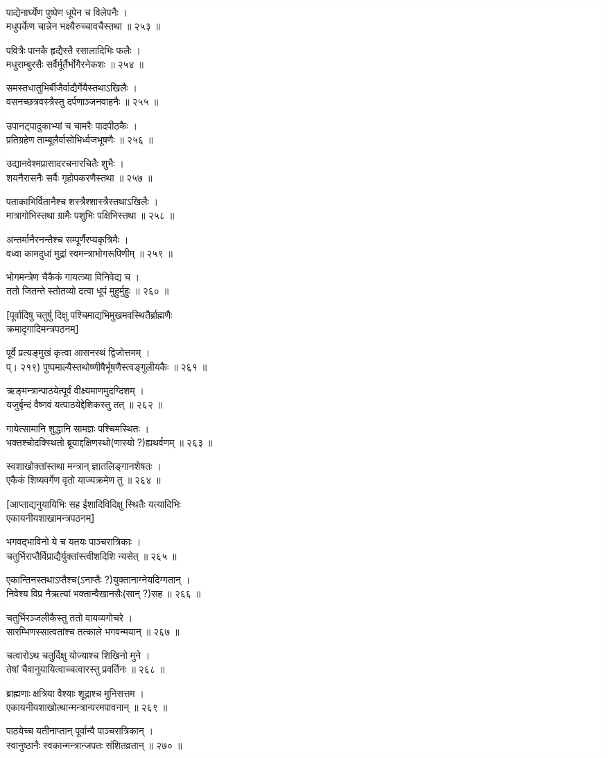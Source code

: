 पाद्येनार्घ्येण पुष्पेण धूपेन च विलेपनैः ।  
मधुपर्केण चान्नेन भक्ष्यैरुच्चावचैस्तथा ॥ २५३ ॥  
  
पवित्रैः पानकै हृद्यैस्तै रसालादिभिः फलैः ।  
मधुराम्बुरसैः सर्वैर्मूर्तैर्भोगैरनेकशः ॥ २५४ ॥  
  
समस्तधातुभिर्बीजैर्वाद्यैर्गेयैस्तथाऽखिलैः ।  
वसनच्छत्रवस्त्रैस्तु दर्पणाञ्जनवाहनैः ॥ २५५ ॥  
  
उपानट्पादुकाभ्यां च चामरैः पादपीठकैः ।  
प्रतिग्रहेण ताम्बूलैर्वासोभिर्ध्वजभूषणैः ॥ २५६ ॥  
  
उद्यानवेश्मप्रासादरचनारचितैः शुभैः ।  
शयनैरासनैः सर्वैः गृहोपकरणैस्तथा ॥ २५७ ॥  
  
पताकाभिर्वितानैश्च शस्त्रैश्शास्त्रैस्तथाऽखिलैः ।  
मात्रागोभिस्तथा ग्रामैः पशुभिः पक्षिभिस्तथा ॥ २५८ ॥  
  
अन्तर्मानैरनन्तैश्च सम्पूर्णैरप्यकृत्रिमैः ।  
वध्वा कामदुधां मुद्रां स्वमन्त्राभोगरूपिणीम् ॥ २५९ ॥  
  
भोगमन्त्रेण चैकैकं गायत्त्र्या विनिवेद्य च ।  
ततो जितन्ते स्तोतव्यो दत्वा धूपं मुहुर्मुहुः ॥ २६० ॥  
  
[पूर्वादिषु चतुर्षु दिक्षु पश्चिमाद्यभिमुखमवस्थितैर्ब्राह्मणैः   
क्रमादृगादिमन्त्रपठनम्]  
  
पूर्वे प्रत्यङ्मुखं कृत्वा आसनस्थं द्विजोत्तमम् ।  
प्। २१९) पुष्पमाल्यैस्तथोष्णीषैर्भूषणैस्त्वङ्गुलीयकैः ॥ २६१ ॥  
  
ऋङ्मन्त्रान्पाठयेत्पूर्वं वीक्ष्यमाणमुदग्दिशम् ।  
यजुर्बृन्दं वैष्णवं यत्पाठयेद्देशिकस्तु तत् ॥ २६२ ॥  
  
गायेत्सामानि शुद्धानि सामज्ञः पश्चिमस्थितः ।  
भक्तश्चोदक्स्थितो ब्रूयाद्दक्षिणस्थो(णास्यो ?)ह्यथर्वणम् ॥ २६३ ॥  
  
स्वशाखोक्तांस्तथा मन्त्रान् ज्ञातलिङ्गानशेषतः ।  
एकैकं शिष्यवर्गेण वृतो याज्यक्रमेण तु ॥ २६४ ॥  
  
[आप्ताद्यनुयायिभिः सह ईशादिविदिक्षु स्थितैः यत्यादिभिः   
एकायनीयशाखामन्त्रपठनम्]  
  
भगवद्भाविनो ये च यतयः पाञ्चरात्रिकाः ।  
चतुर्भिराप्तैर्विप्राद्यैर्युक्तांस्त्वीशदिशि न्यसेत् ॥ २६५ ॥  
  
एकान्तिनस्तथाऽप्तैश्च(ऽनाप्तैः ?)युक्तानाग्नेयदिग्गतान् ।  
निवेश्य विप्र नैऋत्यां भक्तान्वैखानसैः(सान् ?)सह ॥ २६६ ॥  
  
चतुर्भिरञ्जलीकैस्तु ततो वायव्यगोचरे ।  
सारम्भिणस्सात्वतांश्च तत्काले भगवन्मयान् ॥ २६७ ॥  
  
चत्वारोऽथ चतुर्दिक्षु योज्याश्च शिखिनो मुने ।  
तेषां चैवानुयायित्वाच्चत्वारस्तु प्रवर्तिनः ॥ २६८ ॥  
  
ब्राह्मणाः क्षत्रिया वैश्याः शूद्राश्च मुनिसत्तम ।  
एकायनीयशाखोत्थान्मन्त्रान्परमपावनान् ॥ २६९ ॥  
  
पाठयेच्च यतीनाप्तान् पूर्वान्वै पाञ्चरात्रिकान् ।  
स्वानुष्ठानैः स्वकान्मन्त्रान्जपतः संशितव्रतान् ॥ २७० ॥  
  